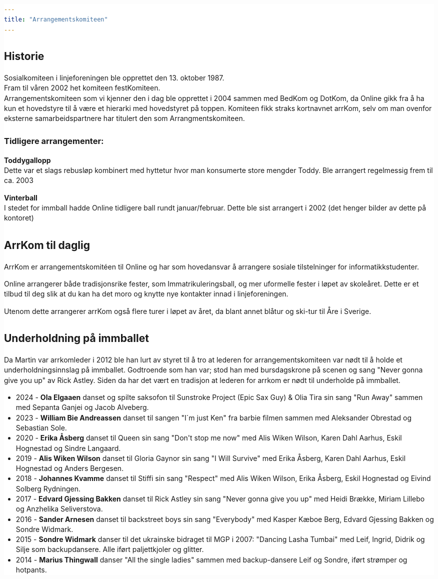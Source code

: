 ```yaml
---
title: "Arrangementskomiteen"
---
```


Historie
--------

Sosialkomiteen i linjeforeningen ble opprettet den 13. oktober 1987.  
Fram til våren 2002 het komiteen festKomiteen.  
Arrangementskomiteen som vi kjenner den i dag ble opprettet i 2004
sammen med BedKom og DotKom, da Online gikk fra å ha kun et hovedstyre
til å være et hierarki med hovedstyret på toppen. Komiteen fikk straks
kortnavnet arrKom, selv om man ovenfor eksterne samarbeidspartnere har
titulert den som Arrangmentskomiteen.

### Tidligere arrangementer:

**Toddygallopp**  
Dette var et slags rebusløp kombinert med hyttetur hvor man konsumerte
store mengder Toddy. Ble arrangert regelmessig frem til ca. 2003

**Vinterball**  
I stedet for immball hadde Online tidligere ball rundt januar/februar.
Dette ble sist arrangert i 2002 (det henger bilder av dette på kontoret)

ArrKom til daglig
-----------------

ArrKom er arrangementskomitéen til Online og har som hovedansvar å
arrangere sosiale tilstelninger for informatikkstudenter.

Online arrangerer både tradisjonsrike fester, som Immatrikuleringsball, og mer
uformelle fester i løpet av skoleåret. Dette er et tilbud til deg slik
at du kan ha det moro og knytte nye kontakter innad i linjeforeningen.

Utenom dette arrangerer arrKom også flere turer i løpet av året, da
blant annet blåtur og ski-tur til Åre i Sverige.



Underholdning på immballet
-----------------

Da Martin var arrkomleder i 2012 ble han lurt av styret til å tro at lederen for arrangementskomiteen var nødt til å holde et underholdningsinnslag på immballet. Godtroende som han var; stod han med bursdagskrone på scenen og sang "Never gonna give you up" av Rick Astley. Siden da har det vært en tradisjon at lederen for arrkom er nødt til underholde på immballet. 

* 2024 - **Ola Elgaaen** danset og spilte saksofon til Sunstroke Project (Epic Sax Guy) & Olia Tira sin sang "Run Away" sammen med Sepanta Ganjei og Jacob Alveberg.
* 2023 - **William Bie Andreassen** danset til sangen "I´m just Ken" fra barbie filmen sammen med Aleksander Obrestad og Sebastian Sole.
* 2020 - **Erika Åsberg** danset til Queen sin sang "Don't stop me now" med Alis Wiken Wilson, Karen Dahl Aarhus, Eskil Hognestad og Sindre Langaard.  
* 2019 - **Alis Wiken Wilson** danset til Gloria Gaynor sin sang "I Will Survive" med Erika Åsberg, Karen Dahl Aarhus, Eskil Hognestad og Anders Bergesen.  
* 2018 - **Johannes Kvamme** danset til Stiffi sin sang "Respect" med Alis Wiken Wilson, Erika Åsberg, Eskil Hognestad og Eivind Solberg Rydningen.  
* 2017 - **Edvard Gjessing Bakken** danset til Rick Astley sin sang "Never gonna give you up" med Heidi Brække, Miriam Lillebo og Anzhelika Seliverstova.  
* 2016 - **Sander Arnesen** danset til backstreet boys sin sang "Everybody" med Kasper Kæboe Berg, Edvard Gjessing Bakken og Sondre Widmark.  
* 2015 - **Sondre Widmark** danser til det ukrainske bidraget til MGP i 2007: "Dancing Lasha Tumbai" med Leif, Ingrid, Didrik og Silje som backupdansere. Alle iført paljettkjoler og glitter.  
* 2014 - **Marius Thingwall** danser "All the single ladies" sammen med backup-dansere Leif og Sondre, iført strømper og hotpants.  